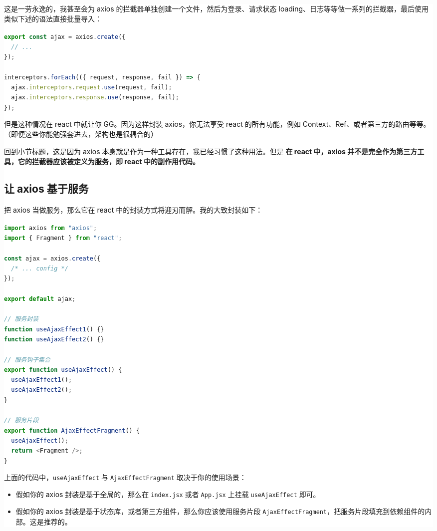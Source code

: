 这是一劳永逸的，我甚至会为 axios 的拦截器单独创建一个文件，然后为登录、请求状态 loading、日志等等做一系列的拦截器，最后使用类似下述的语法直接批量导入：

```js
export const ajax = axios.create({
  // ...
});

interceptors.forEach(({ request, response, fail }) => {
  ajax.interceptors.request.use(request, fail);
  ajax.interceptors.response.use(response, fail);
});
```

但是这种情况在 react 中就让你 GG。因为这样封装 axios，你无法享受 react 的所有功能，例如 Context、Ref、或者第三方的路由等等。（即便这些你能勉强套进去，架构也是很耦合的）

回到小节标题，这是因为 axios 本身就是作为一种工具存在，我已经习惯了这种用法。但是 **在 react 中，axios 并不是完全作为第三方工具，它的拦截器应该被定义为服务，即 react 中的副作用代码。**

## 让 axios 基于服务

把 axios 当做服务，那么它在 react 中的封装方式将迎刃而解。我的大致封装如下：

```js
import axios from "axios";
import { Fragment } from "react";

const ajax = axios.create({
  /* ... config */
});

export default ajax;

// 服务封装
function useAjaxEffect1() {}
function useAjaxEffect2() {}

// 服务钩子集合
export function useAjaxEffect() {
  useAjaxEffect1();
  useAjaxEffect2();
}

// 服务片段
export function AjaxEffectFragment() {
  useAjaxEffect();
  return <Fragment />;
}
```

上面的代码中，`useAjaxEffect` 与 `AjaxEffectFragment` 取决于你的使用场景：

- 假如你的 axios 封装是基于全局的，那么在 `index.jsx` 或者 `App.jsx` 上挂载 `useAjaxEffect` 即可。

- 假如你的 axios 封装是基于状态库，或者第三方组件，那么你应该使用服务片段 `AjaxEffectFragment`，把服务片段填充到依赖组件的内部。这是推荐的。
